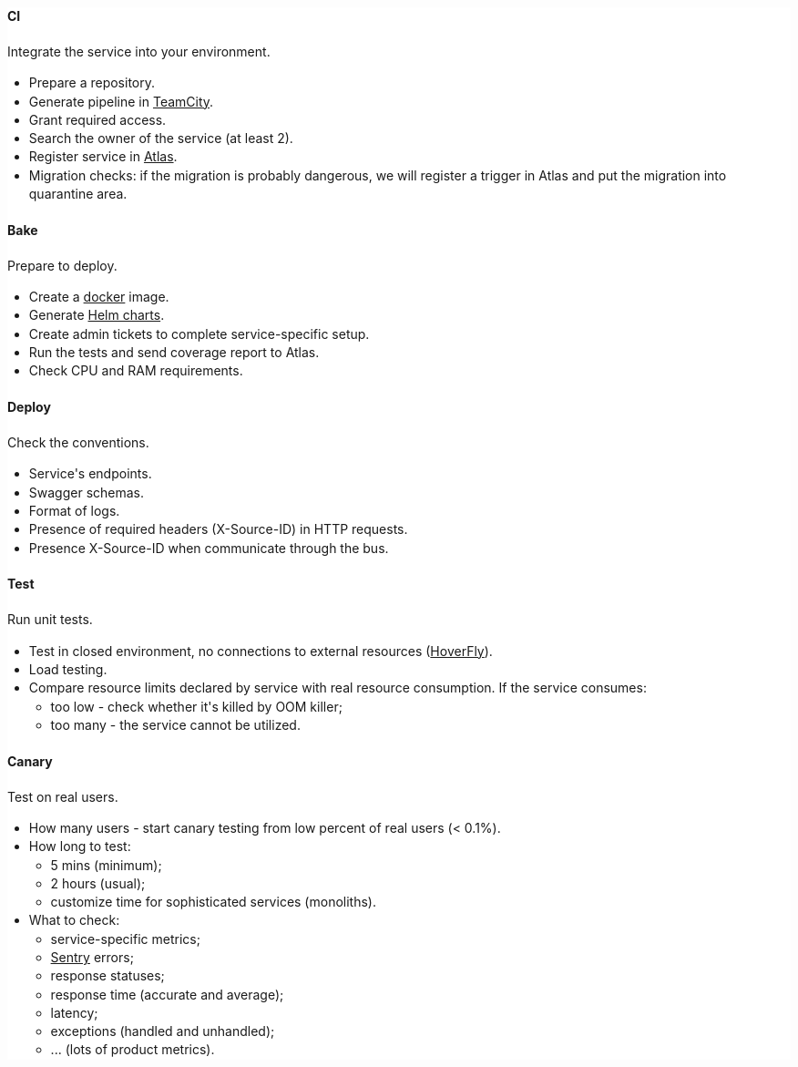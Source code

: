 #### CI

Integrate the service into your environment.

- Prepare a repository.
- Generate pipeline in [TeamCity](https://www.jetbrains.com/teamcity/).
- Grant required access.
- Search the owner of the service (at least 2).
- Register service in [Atlas](https://atlas.hashicorp.com/).
- Migration checks: if the migration is probably dangerous, we will register a trigger in Atlas and put the migration into quarantine area.

#### Bake

Prepare to deploy.

- Create a [docker](https://www.docker.com/) image.
- Generate [Helm charts](https://github.com/helm/charts).
- Create admin tickets to complete service-specific setup.
- Run the tests and send coverage report to Atlas.
- Check CPU and RAM requirements.

#### Deploy

Check the conventions.

- Service's endpoints.
- Swagger schemas.
- Format of logs.
- Presence of required headers (X-Source-ID) in HTTP requests.
- Presence X-Source-ID when communicate through the bus.

#### Test

Run unit tests.

- Test in closed environment, no connections to external resources ([HoverFly](https://hoverfly.io/)).
- Load testing.
- Compare resource limits declared by service with real resource consumption. If the service consumes:
    - too low - check whether it's killed by OOM killer;
    - too many - the service cannot be utilized.

#### Canary

Test on real users.

- How many users - start canary testing from low percent of real users (< 0.1%).
- How long to test:
    - 5 mins (minimum);
    - 2 hours (usual);
    - customize time for sophisticated services (monoliths).
- What to check:
    - service-specific metrics;
    - [Sentry](https://sentry.io) errors;
    - response statuses;
    - response time (accurate and average);
    - latency;
    - exceptions (handled and unhandled);
    - ... (lots of product metrics).
